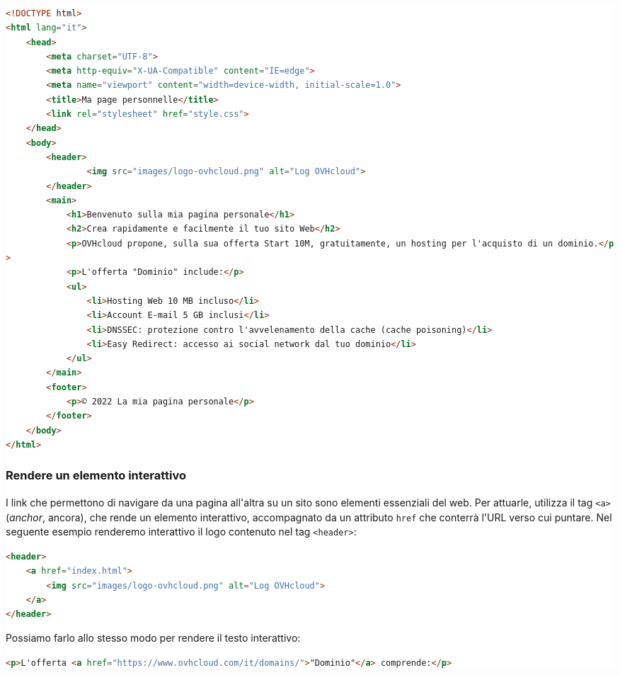 ```html
<!DOCTYPE html>
<html lang="it">
    <head>
        <meta charset="UTF-8">
        <meta http-equiv="X-UA-Compatible" content="IE=edge">
        <meta name="viewport" content="width=device-width, initial-scale=1.0">
        <title>Ma page personnelle</title>
        <link rel="stylesheet" href="style.css">
    </head>
    <body>
        <header>
                <img src="images/logo-ovhcloud.png" alt="Log OVHcloud">
        </header>
        <main>
            <h1>Benvenuto sulla mia pagina personale</h1>
            <h2>Crea rapidamente e facilmente il tuo sito Web</h2>
            <p>OVHcloud propone, sulla sua offerta Start 10M, gratuitamente, un hosting per l'acquisto di un dominio.</p>
            <p>L'offerta "Dominio" include:</p>
            <ul>
                <li>Hosting Web 10 MB incluso</li>
                <li>Account E-mail 5 GB inclusi</li>
                <li>DNSSEC: protezione contro l'avvelenamento della cache (cache poisoning)</li>
                <li>Easy Redirect: accesso ai social network dal tuo dominio</li>
            </ul>
        </main>
        <footer>
            <p>© 2022 La mia pagina personale</p>
        </footer>
    </body>
</html>
```

### Rendere un elemento interattivo

I link che permettono di navigare da una pagina all'altra su un sito sono elementi essenziali del web. Per attuarle, utilizza il tag `<a>` (_anchor_, ancora), che rende un elemento interattivo, accompagnato da un attributo `href` che conterrà l'URL verso cui puntare. Nel seguente esempio renderemo interattivo il logo contenuto nel tag `<header>`:

```html
<header> 
    <a href="index.html">
        <img src="images/logo-ovhcloud.png" alt="Log OVHcloud">
    </a>
</header>
```

Possiamo farlo allo stesso modo per rendere il testo interattivo:

```html
<p>L'offerta <a href="https://www.ovhcloud.com/it/domains/">"Dominio"</a> comprende:</p>
```
